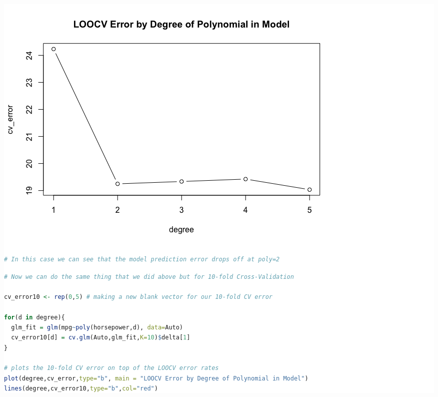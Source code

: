 ![](r_basic_data_science_playground_files/figure-markdown_github/unnamed-chunk-59-1.png)

``` r
# In this case we can see that the model prediction error drops off at poly=2
```

``` r
# Now we can do the same thing that we did above but for 10-fold Cross-Validation 

cv_error10 <- rep(0,5) # making a new blank vector for our 10-fold CV error

for(d in degree){
  glm_fit = glm(mpg~poly(horsepower,d), data=Auto)
  cv_error10[d] = cv.glm(Auto,glm_fit,K=10)$delta[1]
}

# plots the 10-fold CV error on top of the LOOCV error rates
plot(degree,cv_error,type="b", main = "LOOCV Error by Degree of Polynomial in Model")
lines(degree,cv_error10,type="b",col="red")
```
